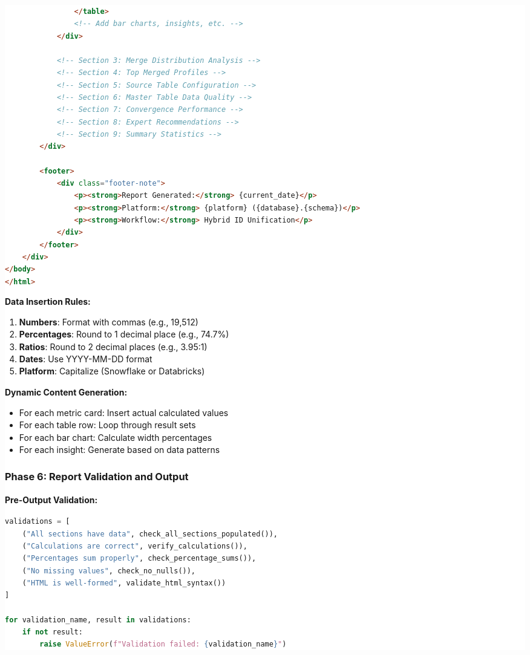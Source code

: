 ```html
                </table>
                <!-- Add bar charts, insights, etc. -->
            </div>

            <!-- Section 3: Merge Distribution Analysis -->
            <!-- Section 4: Top Merged Profiles -->
            <!-- Section 5: Source Table Configuration -->
            <!-- Section 6: Master Table Data Quality -->
            <!-- Section 7: Convergence Performance -->
            <!-- Section 8: Expert Recommendations -->
            <!-- Section 9: Summary Statistics -->
        </div>

        <footer>
            <div class="footer-note">
                <p><strong>Report Generated:</strong> {current_date}</p>
                <p><strong>Platform:</strong> {platform} ({database}.{schema})</p>
                <p><strong>Workflow:</strong> Hybrid ID Unification</p>
            </div>
        </footer>
    </div>
</body>
</html>
```

**Data Insertion Rules:**

1. **Numbers**: Format with commas (e.g., 19,512)
2. **Percentages**: Round to 1 decimal place (e.g., 74.7%)
3. **Ratios**: Round to 2 decimal places (e.g., 3.95:1)
4. **Dates**: Use YYYY-MM-DD format
5. **Platform**: Capitalize (Snowflake or Databricks)

**Dynamic Content Generation:**

- For each metric card: Insert actual calculated values
- For each table row: Loop through result sets
- For each bar chart: Calculate width percentages
- For each insight: Generate based on data patterns

### Phase 6: Report Validation and Output

**Pre-Output Validation:**

```python
validations = [
    ("All sections have data", check_all_sections_populated()),
    ("Calculations are correct", verify_calculations()),
    ("Percentages sum properly", check_percentage_sums()),
    ("No missing values", check_no_nulls()),
    ("HTML is well-formed", validate_html_syntax())
]

for validation_name, result in validations:
    if not result:
        raise ValueError(f"Validation failed: {validation_name}")
```
